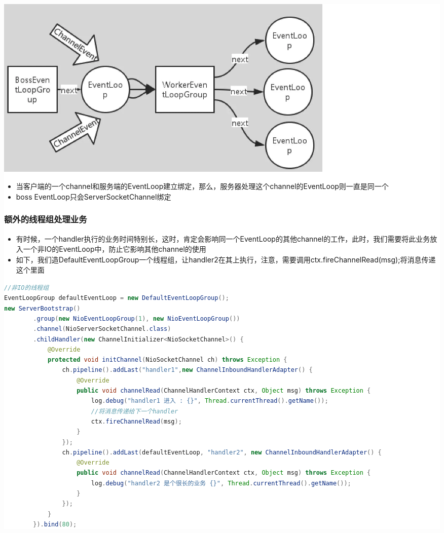 ![](../../image/java/netty/20210614154824.png)

- 当客户端的一个channel和服务端的EventLoop建立绑定，那么，服务器处理这个channel的EventLoop则一直是同一个
- boss EventLoop只会ServerSocketChannel绑定

### 额外的线程组处理业务

- 有时候，一个handler执行的业务时间特别长，这时，肯定会影响同一个EventLoop的其他channel的工作，此时，我们需要将此业务放入一个非IO的EventLoop中，防止它影响其他channel的使用
- 如下，我们造DefaultEventLoopGroup一个线程组，让handler2在其上执行，注意，需要调用ctx.fireChannelRead(msg);将消息传递这个里面

```java
//非IO的线程组
EventLoopGroup defaultEventLoop = new DefaultEventLoopGroup();
new ServerBootstrap()
        .group(new NioEventLoopGroup(1), new NioEventLoopGroup())
        .channel(NioServerSocketChannel.class)
        .childHandler(new ChannelInitializer<NioSocketChannel>() {
            @Override
            protected void initChannel(NioSocketChannel ch) throws Exception {
                ch.pipeline().addLast("handler1",new ChannelInboundHandlerAdapter() {
                    @Override
                    public void channelRead(ChannelHandlerContext ctx, Object msg) throws Exception {
                        log.debug("handler1 进入 : {}", Thread.currentThread().getName());
                        //将消息传递给下一个handler
                        ctx.fireChannelRead(msg);
                    }
                });
                ch.pipeline().addLast(defaultEventLoop, "handler2", new ChannelInboundHandlerAdapter() {
                    @Override
                    public void channelRead(ChannelHandlerContext ctx, Object msg) throws Exception {
                        log.debug("handler2 是个很长的业务 {}", Thread.currentThread().getName());
                    }
                });
            }
        }).bind(80);
```

